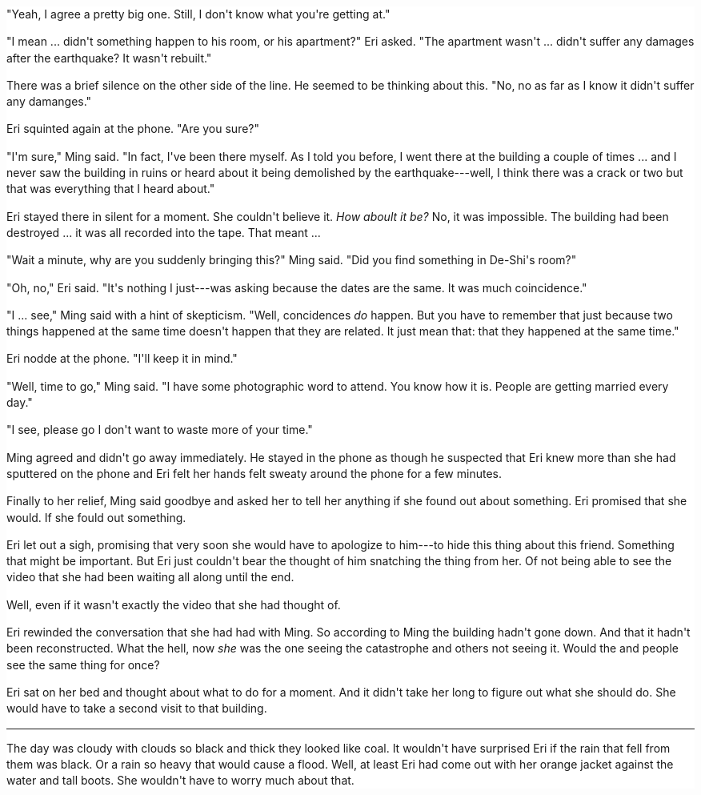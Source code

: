 "Yeah, I agree a pretty big one. Still, I don't know what you're getting at."

"I mean ... didn't something happen to his room, or his apartment?" Eri asked. "The apartment wasn't ... didn't suffer any damages after the earthquake? It wasn't rebuilt."

There was a brief silence on the other side of the line. He seemed to be thinking about this. "No, no as far as I know it didn't suffer any damanges."

Eri squinted again at the phone. "Are you sure?"

"I'm sure," Ming said. "In fact, I've been there myself. As I told you before, I went there at the building a couple of times ... and I never saw the building in ruins or heard about it being demolished by the earthquake---well, I think there was a crack or two but that was everything that I heard about."

Eri stayed there in silent for a moment. She couldn't believe it. *How aboult it be?* No, it was impossible. The building had been destroyed ... it was all recorded into the tape. That meant ...

"Wait a minute, why are you suddenly bringing this?" Ming said. "Did you find something in De-Shi's room?"

"Oh, no," Eri said. "It's nothing I just---was asking because the dates are the same. It was much coincidence."

"I ... see," Ming said with a hint of skepticism. "Well, concidences *do* happen. But you have to remember that just because two things happened at the same time doesn't happen that they are related. It just mean that: that they happened at the same time."

Eri nodde at the phone. "I'll keep it in mind."

"Well, time to go," Ming said. "I have some photographic word to attend. You know how it is. People are getting married every day."

"I see, please go I don't want to waste more of your time."

Ming agreed and didn't go away immediately. He stayed in the phone as though he suspected that Eri knew more than she had sputtered on the phone and Eri felt her hands felt sweaty around the phone for a few minutes.

Finally to her relief, Ming said goodbye and asked her to tell her anything if she found out about something. Eri promised that she would. If she fould out something.

Eri let out a sigh, promising that very soon she would have to apologize to him---to hide this thing about this friend. Something that might be important. But Eri just couldn't bear the thought of him snatching the thing from her. Of not being able to see the video that she had been waiting all along until the end.

Well, even if it wasn't exactly the video that she had thought of.

Eri rewinded the conversation that she had had with Ming. So according to Ming the building hadn't gone down. And that it hadn't been reconstructed. What the hell, now *she* was the one seeing the catastrophe and others not seeing it. Would the and people see the same thing for once?

Eri sat on her bed and thought about what to do for a moment. And it didn't take her long to figure out what she should do. She would have to take a second visit to that building.

* * *

The day was cloudy with clouds so black and thick they looked like coal. It wouldn't have surprised Eri if the rain that fell from them was black. Or a rain so heavy that would cause a flood. Well, at least Eri had come out with her orange jacket against the water and tall boots. She wouldn't have to worry much about that.
